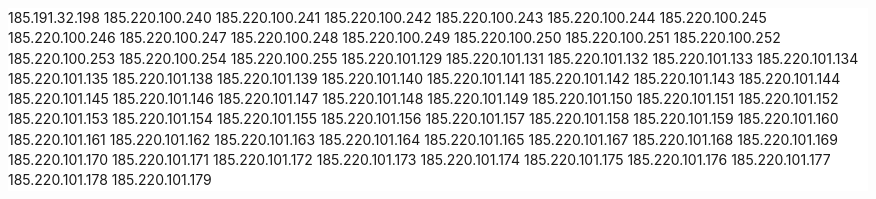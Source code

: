 185.191.32.198
185.220.100.240
185.220.100.241
185.220.100.242
185.220.100.243
185.220.100.244
185.220.100.245
185.220.100.246
185.220.100.247
185.220.100.248
185.220.100.249
185.220.100.250
185.220.100.251
185.220.100.252
185.220.100.253
185.220.100.254
185.220.100.255
185.220.101.129
185.220.101.131
185.220.101.132
185.220.101.133
185.220.101.134
185.220.101.135
185.220.101.138
185.220.101.139
185.220.101.140
185.220.101.141
185.220.101.142
185.220.101.143
185.220.101.144
185.220.101.145
185.220.101.146
185.220.101.147
185.220.101.148
185.220.101.149
185.220.101.150
185.220.101.151
185.220.101.152
185.220.101.153
185.220.101.154
185.220.101.155
185.220.101.156
185.220.101.157
185.220.101.158
185.220.101.159
185.220.101.160
185.220.101.161
185.220.101.162
185.220.101.163
185.220.101.164
185.220.101.165
185.220.101.167
185.220.101.168
185.220.101.169
185.220.101.170
185.220.101.171
185.220.101.172
185.220.101.173
185.220.101.174
185.220.101.175
185.220.101.176
185.220.101.177
185.220.101.178
185.220.101.179